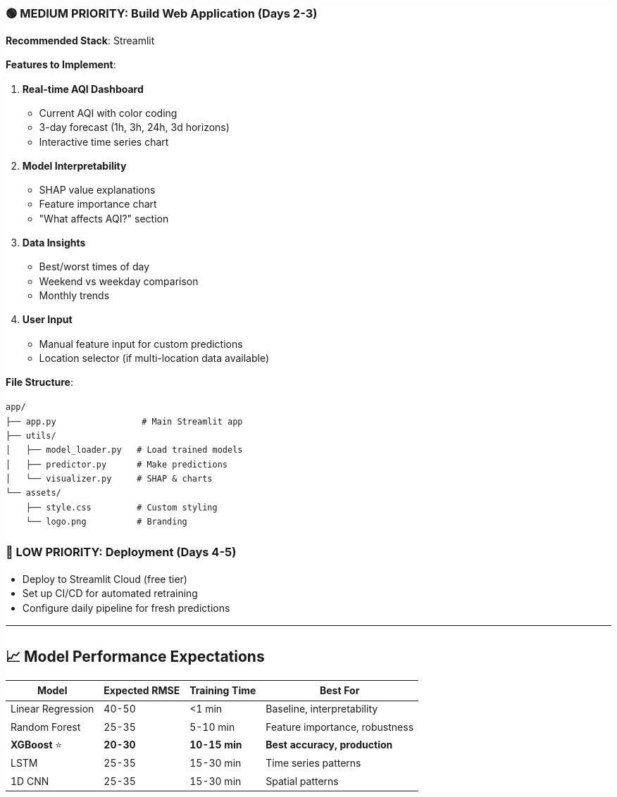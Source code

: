 ### 🟢 MEDIUM PRIORITY: Build Web Application (Days 2-3)
**Recommended Stack**: Streamlit

**Features to Implement**:
1. **Real-time AQI Dashboard**
   - Current AQI with color coding
   - 3-day forecast (1h, 3h, 24h, 3d horizons)
   - Interactive time series chart
   
2. **Model Interpretability**
   - SHAP value explanations
   - Feature importance chart
   - "What affects AQI?" section
   
3. **Data Insights**
   - Best/worst times of day
   - Weekend vs weekday comparison
   - Monthly trends
   
4. **User Input**
   - Manual feature input for custom predictions
   - Location selector (if multi-location data available)

**File Structure**:
```
app/
├── app.py                 # Main Streamlit app
├── utils/
│   ├── model_loader.py   # Load trained models
│   ├── predictor.py      # Make predictions
│   └── visualizer.py     # SHAP & charts
└── assets/
    ├── style.css         # Custom styling
    └── logo.png          # Branding
```

### 🔵 LOW PRIORITY: Deployment (Days 4-5)
- Deploy to Streamlit Cloud (free tier)
- Set up CI/CD for automated retraining
- Configure daily pipeline for fresh predictions

---

## 📈 Model Performance Expectations

| Model | Expected RMSE | Training Time | Best For |
|-------|---------------|---------------|----------|
| Linear Regression | 40-50 | <1 min | Baseline, interpretability |
| Random Forest | 25-35 | 5-10 min | Feature importance, robustness |
| **XGBoost** ⭐ | **20-30** | **10-15 min** | **Best accuracy, production** |
| LSTM | 25-35 | 15-30 min | Time series patterns |
| 1D CNN | 25-35 | 15-30 min | Spatial patterns |
